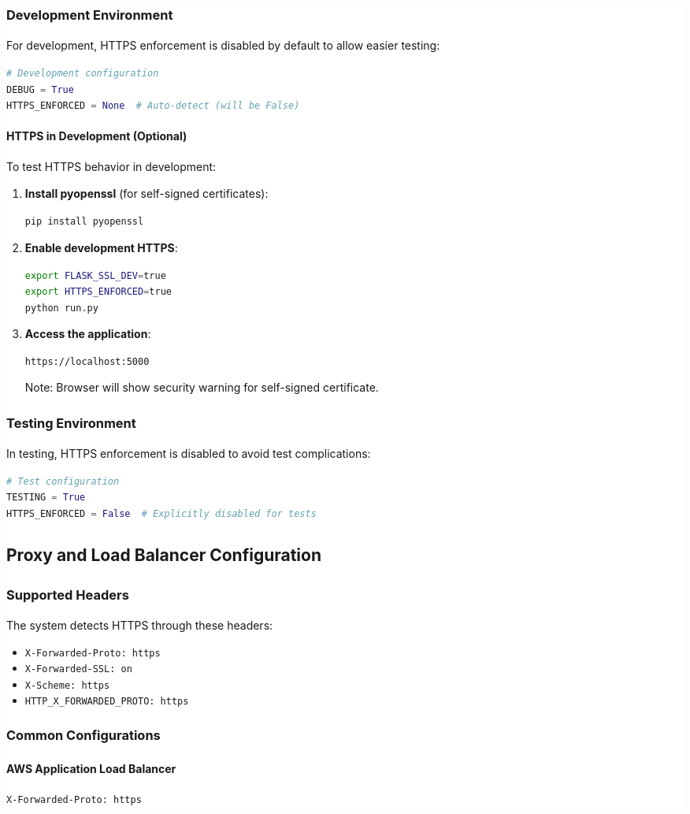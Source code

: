 ### Development Environment

For development, HTTPS enforcement is disabled by default to allow easier testing:

```python
# Development configuration
DEBUG = True
HTTPS_ENFORCED = None  # Auto-detect (will be False)
```

#### HTTPS in Development (Optional)

To test HTTPS behavior in development:

1. **Install pyopenssl** (for self-signed certificates):
   ```bash
   pip install pyopenssl
   ```

2. **Enable development HTTPS**:
   ```bash
   export FLASK_SSL_DEV=true
   export HTTPS_ENFORCED=true
   python run.py
   ```

3. **Access the application**:
   ```
   https://localhost:5000
   ```
   Note: Browser will show security warning for self-signed certificate.

### Testing Environment

In testing, HTTPS enforcement is disabled to avoid test complications:

```python
# Test configuration
TESTING = True
HTTPS_ENFORCED = False  # Explicitly disabled for tests
```

## Proxy and Load Balancer Configuration

### Supported Headers

The system detects HTTPS through these headers:

- `X-Forwarded-Proto: https`
- `X-Forwarded-SSL: on`
- `X-Scheme: https`
- `HTTP_X_FORWARDED_PROTO: https`

### Common Configurations

#### AWS Application Load Balancer
```
X-Forwarded-Proto: https
```
